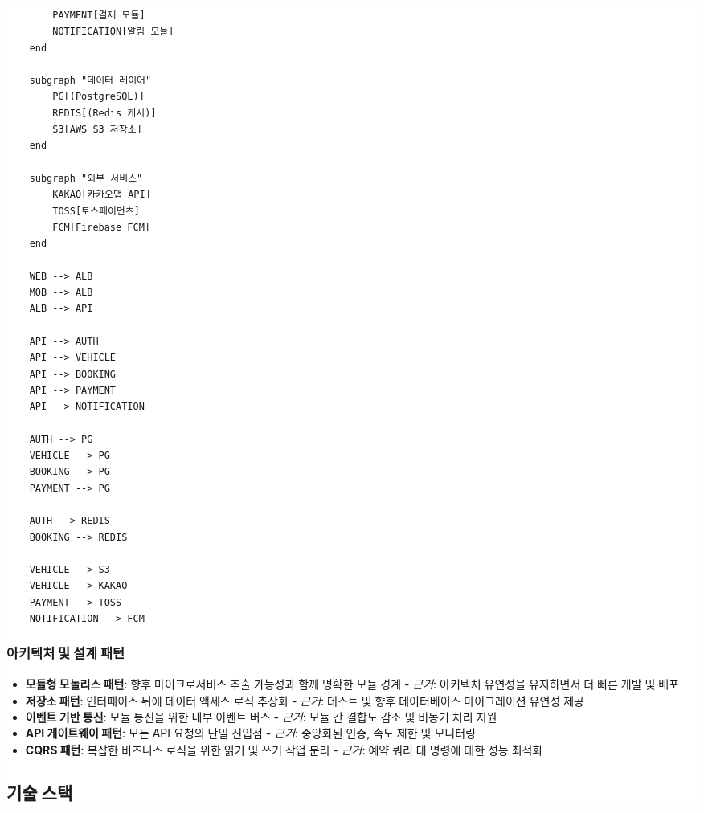 ```mermaid
        PAYMENT[결제 모듈]
        NOTIFICATION[알림 모듈]
    end

    subgraph "데이터 레이어"
        PG[(PostgreSQL)]
        REDIS[(Redis 캐시)]
        S3[AWS S3 저장소]
    end

    subgraph "외부 서비스"
        KAKAO[카카오맵 API]
        TOSS[토스페이먼츠]
        FCM[Firebase FCM]
    end

    WEB --> ALB
    MOB --> ALB
    ALB --> API

    API --> AUTH
    API --> VEHICLE
    API --> BOOKING
    API --> PAYMENT
    API --> NOTIFICATION

    AUTH --> PG
    VEHICLE --> PG
    BOOKING --> PG
    PAYMENT --> PG

    AUTH --> REDIS
    BOOKING --> REDIS

    VEHICLE --> S3
    VEHICLE --> KAKAO
    PAYMENT --> TOSS
    NOTIFICATION --> FCM
```

### 아키텍처 및 설계 패턴

- **모듈형 모놀리스 패턴**: 향후 마이크로서비스 추출 가능성과 함께 명확한 모듈 경계 - *근거*: 아키텍처 유연성을 유지하면서 더 빠른 개발 및 배포
- **저장소 패턴**: 인터페이스 뒤에 데이터 액세스 로직 추상화 - *근거*: 테스트 및 향후 데이터베이스 마이그레이션 유연성 제공
- **이벤트 기반 통신**: 모듈 통신을 위한 내부 이벤트 버스 - *근거*: 모듈 간 결합도 감소 및 비동기 처리 지원
- **API 게이트웨이 패턴**: 모든 API 요청의 단일 진입점 - *근거*: 중앙화된 인증, 속도 제한 및 모니터링
- **CQRS 패턴**: 복잡한 비즈니스 로직을 위한 읽기 및 쓰기 작업 분리 - *근거*: 예약 쿼리 대 명령에 대한 성능 최적화

## 기술 스택
